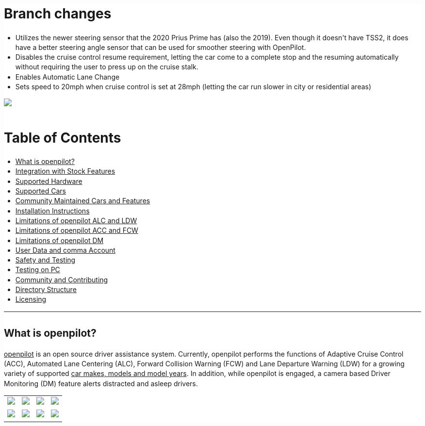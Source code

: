 Branch changes
================

* Utilizes the newer steering sensor that the 2020 Prius Prime has (also the 2019). Even though it doesn't have TSS2, it does have a better steering angle sensor that can be used for smoother steering with OpenPilot.
* Disables the cruise control resume requirement, letting the car come to a complete stop and the resuming automatically without requiring the user to press up on the cruise stalk.
* Enables Automatic Lane Change
* Sets speed to 20mph when cruise control is set at 28mph (letting the car run slower in city or residential areas)

[![](https://i.imgur.com/UetIFyH.jpg)](#)

Table of Contents
=======================

* [What is openpilot?](#what-is-openpilot)
* [Integration with Stock Features](#integration-with-stock-features)
* [Supported Hardware](#supported-hardware)
* [Supported Cars](#supported-cars)
* [Community Maintained Cars and Features](#community-maintained-cars-and-features)
* [Installation Instructions](#installation-instructions)
* [Limitations of openpilot ALC and LDW](#limitations-of-openpilot-alc-and-ldw)
* [Limitations of openpilot ACC and FCW](#limitations-of-openpilot-acc-and-fcw)
* [Limitations of openpilot DM](#limitations-of-openpilot-dm)
* [User Data and comma Account](#user-data-and-comma-account)
* [Safety and Testing](#safety-and-testing)
* [Testing on PC](#testing-on-pc)
* [Community and Contributing](#community-and-contributing)
* [Directory Structure](#directory-structure)
* [Licensing](#licensing)

---

What is openpilot?
------

[openpilot](http://github.com/commaai/openpilot) is an open source driver assistance system. Currently, openpilot performs the functions of Adaptive Cruise Control (ACC), Automated Lane Centering (ALC), Forward Collision Warning (FCW) and Lane Departure Warning (LDW) for a growing variety of supported [car makes, models and model years](#supported-cars). In addition, while openpilot is engaged, a camera based Driver Monitoring (DM) feature alerts distracted and asleep drivers.

<table>
  <tr>
    <td><a href="https://www.youtube.com/watch?v=mgAbfr42oI8" title="YouTube" rel="noopener"><img src="https://i.imgur.com/kAtT6Ei.png"></a></td>
    <td><a href="https://www.youtube.com/watch?v=394rJKeh76k" title="YouTube" rel="noopener"><img src="https://i.imgur.com/lTt8cS2.png"></a></td>
    <td><a href="https://www.youtube.com/watch?v=1iNOc3cq8cs" title="YouTube" rel="noopener"><img src="https://i.imgur.com/ANnuSpe.png"></a></td>
    <td><a href="https://www.youtube.com/watch?v=Vr6NgrB-zHw" title="YouTube" rel="noopener"><img src="https://i.imgur.com/Qypanuq.png"></a></td>
  </tr>
  <tr>
    <td><a href="https://www.youtube.com/watch?v=Ug41KIKF0oo" title="YouTube" rel="noopener"><img src="https://i.imgur.com/3caZ7xM.png"></a></td>
    <td><a href="https://www.youtube.com/watch?v=NVR_CdG1FRg" title="YouTube" rel="noopener"><img src="https://i.imgur.com/bAZOwql.png"></a></td>
    <td><a href="https://www.youtube.com/watch?v=tkEvIdzdfUE" title="YouTube" rel="noopener"><img src="https://i.imgur.com/EFINEzG.png"></a></td>
    <td><a href="https://www.youtube.com/watch?v=_P-N1ewNne4" title="YouTube" rel="noopener"><img src="https://i.imgur.com/gAyAq22.png"></a></td>
  </tr>
</table>

